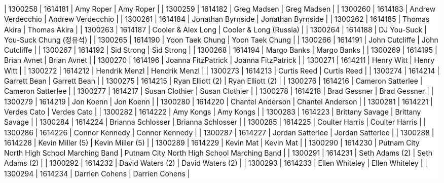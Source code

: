 | 1300258 | 1614181 | Amy Roper | Amy Roper |
| 1300259 | 1614182 | Greg Madsen | Greg Madsen |
| 1300260 | 1614183 | Andrew Verdecchio | Andrew Verdecchio |
| 1300261 | 1614184 | Jonathan Byrnside | Jonathan Byrnside |
| 1300262 | 1614185 | Thomas Akira | Thomas Akira |
| 1300263 | 1614187 | Cooler & Alex Long | Cooler & Long (Russia) |
| 1300264 | 1614188 | DJ You-Suck | You-Suck Chung (정유석) |
| 1300265 | 1614190 | Yoon Taek Chung | Yoon Taek Chung |
| 1300266 | 1614191 | John Cutcliffe | John Cutcliffe |
| 1300267 | 1614192 | Sid Strong | Sid Strong |
| 1300268 | 1614194 | Margo Banks | Margo Banks |
| 1300269 | 1614195 | Brian Avnet | Brian Avnet |
| 1300270 | 1614196 | Joanna FitzPatrick | Joanna FitzPatrick |
| 1300271 | 1614211 | Henry Witt | Henry Witt |
| 1300272 | 1614212 | Hendrik Menzl | Hendrik Menzl |
| 1300273 | 1614213 | Curtis Reed | Curtis Reed |
| 1300274 | 1614214 | Garrett Bean | Garrett Bean |
| 1300275 | 1614215 | Ryan Elliott (2) | Ryan Elliott (2) |
| 1300276 | 1614216 | Cameron Satterlee | Cameron Satterlee |
| 1300277 | 1614217 | Susan Clothier | Susan Clothier |
| 1300278 | 1614218 | Brad Gessner | Brad Gessner |
| 1300279 | 1614219 | Jon Koenn | Jon Koenn |
| 1300280 | 1614220 | Chantel Anderson | Chantel Anderson |
| 1300281 | 1614221 | Verdes Cato | Verdes Cato |
| 1300282 | 1614222 | Amy Kongs | Amy Kongs |
| 1300283 | 1614223 | Brittany Savage | Brittany Savage |
| 1300284 | 1614224 | Brianna Schlosser | Brianna Schlosser |
| 1300285 | 1614225 | Coulter Harris | Coulter Harris |
| 1300286 | 1614226 | Connor Kennedy | Connor Kennedy |
| 1300287 | 1614227 | Jordan Satterlee | Jordan Satterlee |
| 1300288 | 1614228 | Kevin Miller (5) | Kevin Miller (5) |
| 1300289 | 1614229 | Kevin Mat | Kevin Mat |
| 1300290 | 1614230 | Putnam City North High School Marching Band | Putnam City North High School Marching Band |
| 1300291 | 1614231 | Seth Adams (2) | Seth Adams (2) |
| 1300292 | 1614232 | David Waters (2) | David Waters (2) |
| 1300293 | 1614233 | Ellen Whiteley | Ellen Whiteley |
| 1300294 | 1614234 | Darrien Cohens | Darrien Cohens |